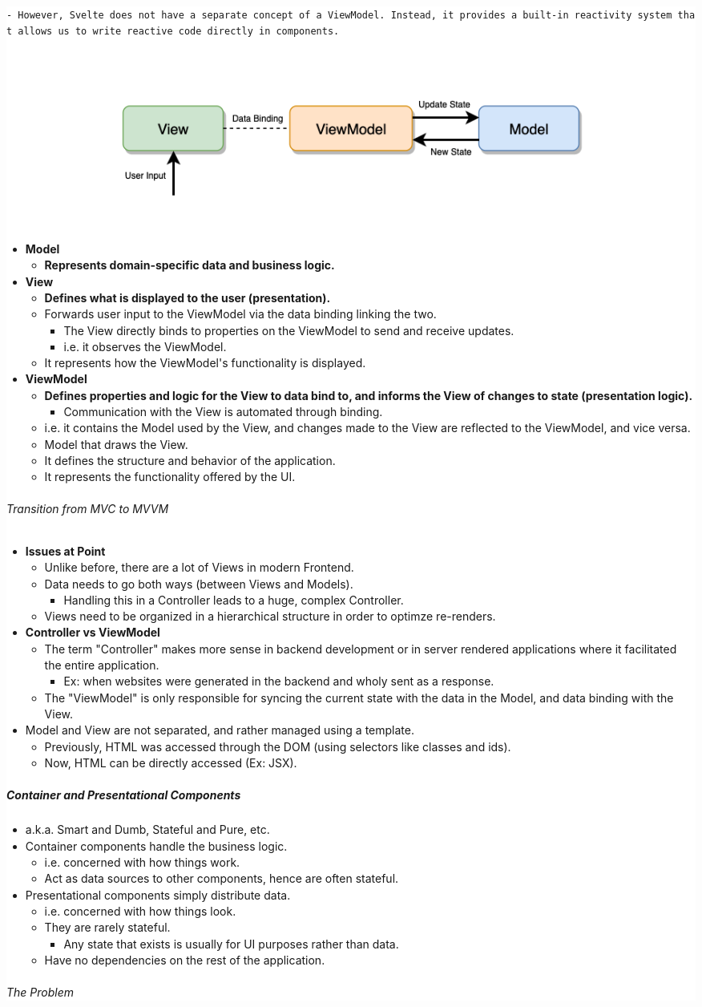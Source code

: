     - However, Svelte does not have a separate concept of a ViewModel. Instead, it provides a built-in reactivity system that allows us to write reactive code directly in components.

<p align="center">
  <img src="https://github.com/Kakamotobi/Learned/blob/main/Web%20Development/refImg/MVVM.png" alt="MVVM Illustration" width="80%" />
</p>

- **Model**
  - **Represents domain-specific data and business logic.**
- **View**
  - **Defines what is displayed to the user (presentation).**
  - Forwards user input to the ViewModel via the data binding linking the two.
    - The View directly binds to properties on the ViewModel to send and receive updates.
    - i.e. it observes the ViewModel.
  - It represents how the ViewModel's functionality is displayed.
- **ViewModel**
  - **Defines properties and logic for the View to data bind to, and informs the View of changes to state (presentation logic).**
    - Communication with the View is automated through binding.
  - i.e. it contains the Model used by the View, and changes made to the View are reflected to the ViewModel, and vice versa.
  - Model that draws the View.
  - It defines the structure and behavior of the application.
  - It represents the functionality offered by the UI.
###### Transition from MVC to MVVM
- **Issues at Point**
  - Unlike before, there are a lot of Views in modern Frontend.
  - Data needs to go both ways (between Views and Models).
    - Handling this in a Controller leads to a huge, complex Controller.
  - Views need to be organized in a hierarchical structure in order to optimze re-renders.
- **Controller vs ViewModel**
  - The term "Controller" makes more sense in backend development or in server rendered applications where it facilitated the entire application.
    - Ex: when websites were generated in the backend and wholy sent as a response.
  - The "ViewModel" is only responsible for syncing the current state with the data in the Model, and data binding with the View.
- Model and View are not separated, and rather managed using a template.
  - Previously, HTML was accessed through the DOM (using selectors like classes and ids).
  - Now, HTML can be directly accessed (Ex: JSX).
##### Container and Presentational Components
- a.k.a. Smart and Dumb, Stateful and Pure, etc.
- Container components handle the business logic.
  - i.e. concerned with how things work.
  - Act as data sources to other components, hence are often stateful.
- Presentational components simply distribute data.
  - i.e. concerned with how things look.
  - They are rarely stateful.
    - Any state that exists is usually for UI purposes rather than data.
  - Have no dependencies on the rest of the application.
###### The Problem